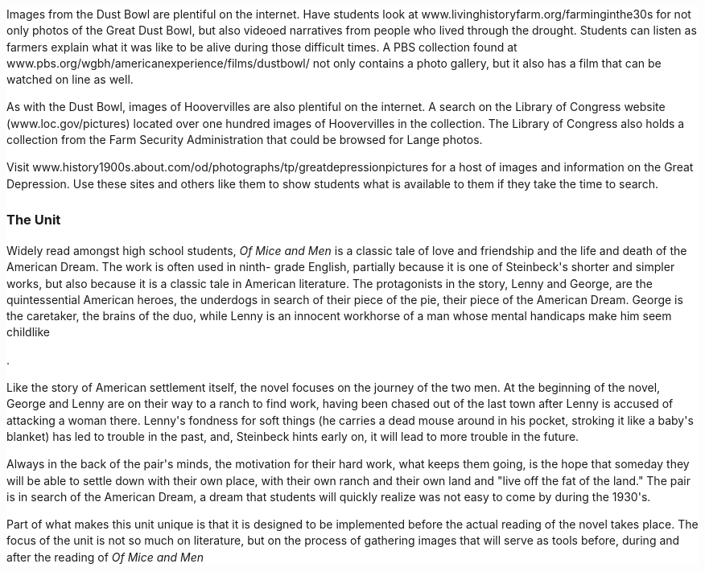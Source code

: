 
<p>
  Images from the Dust Bowl are plentiful on the internet. Have students look at www.livinghistoryfarm.org/farminginthe30s for not only photos of the Great Dust Bowl, but also videoed narratives from people who lived through the drought. Students can listen as farmers explain what it was like to be alive during those difficult times. A PBS collection found at www.pbs.org/wgbh/americanexperience/films/dustbowl/ not only contains a photo gallery, but it also has a film that can be watched on line as well.
 </p>

<p>
  As with the Dust Bowl, images of Hoovervilles are also plentiful on the internet. A search on the Library of Congress website (www.loc.gov/pictures) located over one hundred images of Hoovervilles in the collection. The Library of Congress also holds a collection from the Farm Security Administration that could be browsed for Lange photos.
 </p>

<p>
  Visit www.history1900s.about.com/od/photographs/tp/greatdepressionpictures for a host of images and information on the Great Depression. Use these sites and others like them to show students what is available to them if they take the time to search.
 </p>

<h3>
  The Unit
 </h3>
 <p>
  Widely read amongst high school students,
  <i>
   Of Mice and Men
  </i>
  is a classic tale of love and friendship and the life and death of the American Dream. The work is often used in ninth- grade English, partially because it is one of Steinbeck's shorter and simpler works, but also because it is a classic tale in American literature. The protagonists in the story, Lenny and George, are the quintessential American heroes, the underdogs in search of their piece of the pie, their piece of the American Dream. George is the caretaker, the brains of the duo, while Lenny is an innocent workhorse of a man whose mental handicaps make him seem childlike
 </p>
 <p>
  .
 </p>
 <p>
  Like the story of American settlement itself, the novel focuses on the journey of the two men. At the beginning of the novel, George and Lenny are on their way to a ranch to find work, having been chased out of the last town after Lenny is accused of attacking a woman there. Lenny's fondness for soft things (he carries a dead mouse around in his pocket, stroking it like a baby's blanket) has led to trouble in the past, and, Steinbeck hints early on, it will lead to more trouble in the future.
 </p>
<p>
  Always in the back of the pair's minds, the motivation for their hard work, what keeps them going, is the hope that someday they will be able to settle down with their own place, with their own ranch and their own land and "live off the fat of the land." The pair is in search of the American Dream, a dream that students will quickly realize was not easy to come by during the 1930's.
 </p>
<p>
  Part of what makes this unit unique is that it is designed to be implemented before the actual reading of the novel takes place. The focus of the unit is not so much on literature, but on the process of gathering images that will serve as tools before, during and after the reading of
  <i>
   Of Mice and Men
  </i>